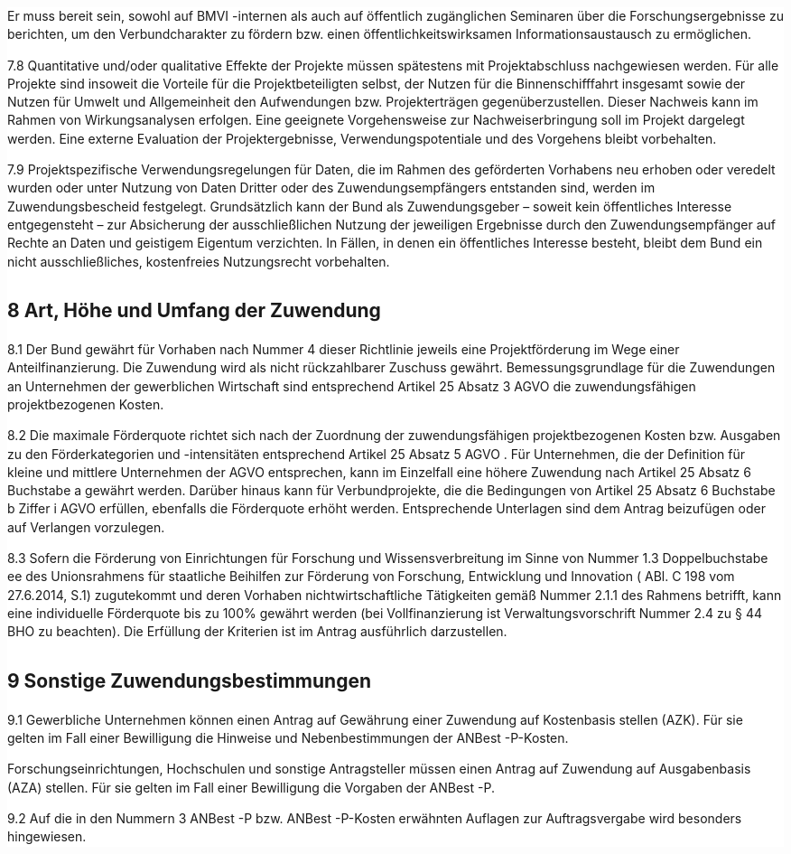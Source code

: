 Er muss bereit sein, sowohl auf  BMVI  -internen als auch auf öffentlich zugänglichen Seminaren über die Forschungsergebnisse zu berichten, um den Verbundcharakter zu fördern  bzw.  einen öffentlichkeitswirksamen Informationsaustausch zu ermöglichen. 

7.8 Quantitative und/oder qualitative Effekte der Projekte müssen spätestens mit Projektabschluss nachgewiesen werden. Für alle Projekte sind insoweit die Vorteile für die Projektbeteiligten selbst, der Nutzen für die Binnenschifffahrt insgesamt sowie der Nutzen für Umwelt und Allgemeinheit den Aufwendungen  bzw.  Projekterträgen gegenüberzustellen. Dieser Nachweis kann im Rahmen von Wirkungsanalysen erfolgen. Eine geeignete Vorgehensweise zur Nachweiserbringung soll im Projekt dargelegt werden. Eine externe Evaluation der Projektergebnisse, Verwendungspotentiale und des Vorgehens bleibt vorbehalten. 

7.9 Projektspezifische Verwendungsregelungen für Daten, die im Rahmen des geförderten Vorhabens neu erhoben oder veredelt wurden oder unter Nutzung von Daten Dritter oder des Zuwendungsempfängers entstanden sind, werden im Zuwendungsbescheid festgelegt. Grundsätzlich kann der Bund als Zuwendungsgeber – soweit kein öffentliches Interesse entgegensteht – zur Absicherung der ausschließlichen Nutzung der jeweiligen Ergebnisse durch den Zuwendungsempfänger auf Rechte an Daten und geistigem Eigentum verzichten. In Fällen, in denen ein öffentliches Interesse besteht, bleibt dem Bund ein nicht ausschließliches, kostenfreies Nutzungsrecht vorbehalten. 

##  8 Art, Höhe und Umfang der Zuwendung 

8.1 Der Bund gewährt für Vorhaben nach Nummer 4 dieser Richtlinie jeweils eine Projektförderung im Wege einer Anteilfinanzierung. Die Zuwendung wird als nicht rückzahlbarer Zuschuss gewährt. Bemessungsgrundlage für die Zuwendungen an Unternehmen der gewerblichen Wirtschaft sind entsprechend Artikel 25 Absatz 3  AGVO  die zuwendungsfähigen projektbezogenen Kosten. 

8.2 Die maximale Förderquote richtet sich nach der Zuordnung der zuwendungsfähigen projektbezogenen Kosten  bzw.  Ausgaben zu den Förderkategorien und -intensitäten entsprechend Artikel 25 Absatz 5  AGVO  . Für Unternehmen, die der Definition für kleine und mittlere Unternehmen der  AGVO  entsprechen, kann im Einzelfall eine höhere Zuwendung nach Artikel 25 Absatz 6 Buchstabe a gewährt werden. Darüber hinaus kann für Verbundprojekte, die die Bedingungen von Artikel 25 Absatz 6 Buchstabe b Ziffer i  AGVO  erfüllen, ebenfalls die Förderquote erhöht werden. Entsprechende Unterlagen sind dem Antrag beizufügen oder auf Verlangen vorzulegen. 

8.3 Sofern die Förderung von Einrichtungen für Forschung und Wissensverbreitung im Sinne von Nummer 1.3 Doppelbuchstabe ee des Unionsrahmens für staatliche Beihilfen zur Förderung von Forschung, Entwicklung und Innovation (  ABl.  C 198 vom 27.6.2014, S.1) zugutekommt und deren Vorhaben nichtwirtschaftliche Tätigkeiten gemäß Nummer 2.1.1 des Rahmens betrifft, kann eine individuelle Förderquote bis zu 100% gewährt werden (bei Vollfinanzierung ist Verwaltungsvorschrift Nummer 2.4 zu § 44  BHO  zu beachten). Die Erfüllung der Kriterien ist im Antrag ausführlich darzustellen. 

##  9 Sonstige Zuwendungsbestimmungen 

9.1 Gewerbliche Unternehmen können einen Antrag auf Gewährung einer Zuwendung auf Kostenbasis stellen (AZK). Für sie gelten im Fall einer Bewilligung die Hinweise und Nebenbestimmungen der  ANBest  -P-Kosten. 

Forschungseinrichtungen, Hochschulen und sonstige Antragsteller müssen einen Antrag auf Zuwendung auf Ausgabenbasis (AZA) stellen. Für sie gelten im Fall einer Bewilligung die Vorgaben der  ANBest  -P. 

9.2 Auf die in den Nummern 3  ANBest  -P  bzw.  ANBest  -P-Kosten erwähnten Auflagen zur Auftragsvergabe wird besonders hingewiesen. 
